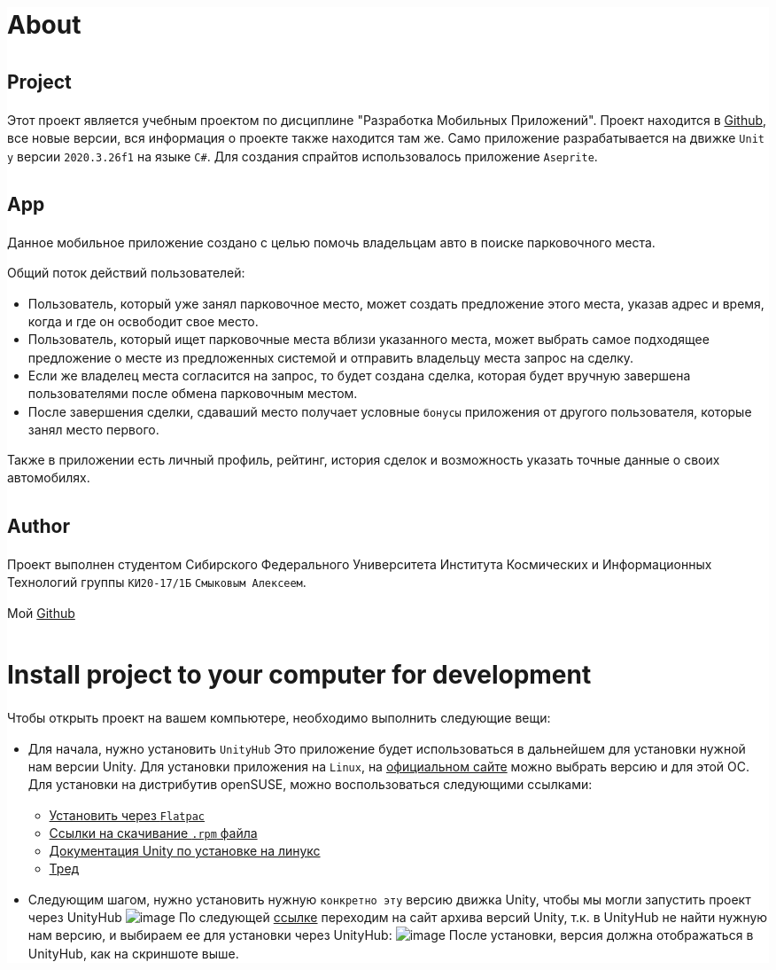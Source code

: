 # About
## Project
Этот проект является учебным проектом по дисциплине "Разработка Мобильных Приложений". Проект находится в [Github](https://github.com/DiabloZX/Parking-Study), все новые версии, вся информация о проекте также находится там же. Само приложение разрабатывается на движке `Unity` версии `2020.3.26f1` на языке `C#`. Для создания спрайтов использовалось приложение `Aseprite`.

## App
Данное мобильное приложение создано с целью помочь владельцам авто в поиске парковочного места. 

Общий поток действий пользователей:
- Пользователь, который уже занял парковочное место, может создать предложение этого места, указав адрес и время, когда и где он освободит свое место. 
- Пользователь, который ищет парковочные места вблизи указанного места, может выбрать самое подходящее предложение о месте из предложенных системой и отправить владельцу места запрос на сделку. 
- Если же владелец места согласится на запрос, то будет создана сделка, которая будет вручную завершена пользователями после обмена парковочным местом.
- После завершения сделки, сдаваший место получает условные `бонусы` приложения от другого пользователя, которые занял место первого.

Также в приложении есть личный профиль, рейтинг, история сделок и возможность указать точные данные о своих автомобилях.

## Author
Проект выполнен студентом Сибирского Федерального Университета Института Космических и Информационных Технологий группы `КИ20-17/1Б` `Смыковым Алексеем`.

Мой [Github](https://github.com/DiabloZX)

# Install project to your computer for development
Чтобы открыть проект на вашем компьютере, необходимо выполнить следующие вещи:
- Для начала, нужно установить `UnityHub`
  Это приложение будет использоваться в дальнейшем для установки нужной нам версии Unity.
  Для установки приложения на `Linux`, на [официальном сайте](https://unity.com/ru/download) можно выбрать версию и для этой ОС. 
  Для установки на дистрибутив openSUSE, можно воспользоваться следующими ссылками:
  - [Установить через `Flatpac`](https://flathub.org/apps/details/com.unity.UnityHub)
  - [Ссылки на скачивание `.rpm` файла](https://hub-dist.unity3d.com/artifactory/hub-rpm-prod-local/unity/stable/unityhub_x86_64/)
  - [Документация Unity по установке на линукс](https://docs.unity3d.com/ru/2019.4/Manual/GettingStartedInstallingHub.html)
  - [Тред ](https://github.com/JetBrains/teamcity-unity-plugin/issues/67)
  
- Следующим шагом, нужно установить нужную `конкретно эту` версию движка Unity, чтобы мы могли запустить проект через UnityHub
  ![image](https://user-images.githubusercontent.com/74893461/225151297-5904ce98-2024-4614-9920-c809c94b320e.png)
  По следующей [ссылке](https://unity.com/releases/editor/archive) переходим на сайт архива версий Unity, т.к. в UnityHub не найти нужную нам версию, и выбираем ее для
  установки через UnityHub:
  ![image](https://user-images.githubusercontent.com/74893461/225152379-da92f7ea-c40c-4e37-b646-063ed7bfd0d5.png)
  После установки, версия должна отображаться в UnityHub, как на скриншоте выше.
  